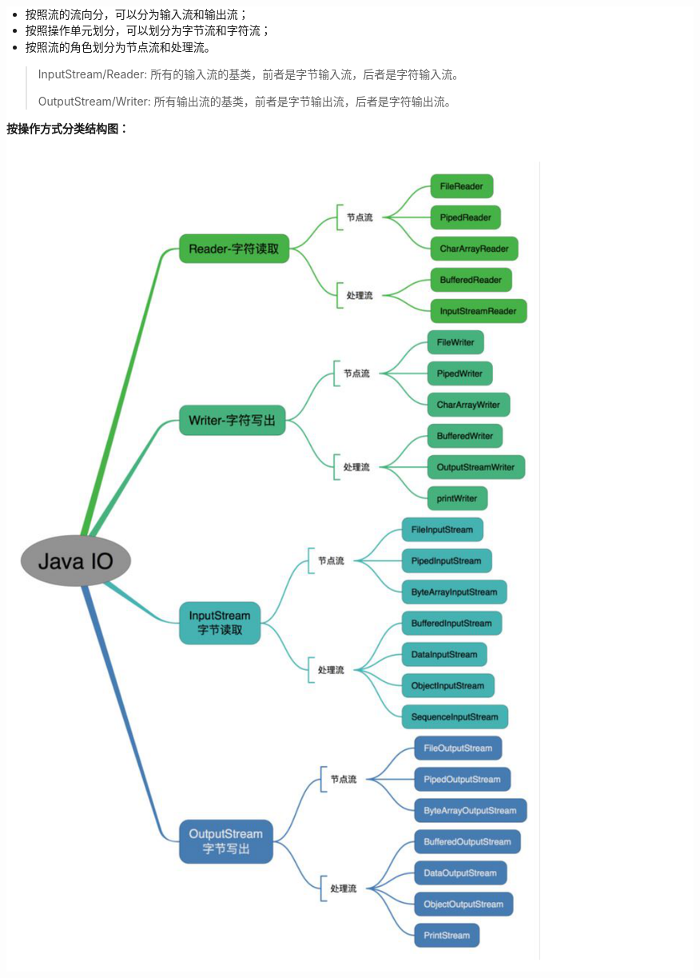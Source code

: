 - 按照流的流向分，可以分为输入流和输出流；
- 按照操作单元划分，可以划分为字节流和字符流；
- 按照流的角色划分为节点流和处理流。

> InputStream/Reader: 所有的输入流的基类，前者是字节输入流，后者是字符输入流。
>
> OutputStream/Writer: 所有输出流的基类，前者是字节输出流，后者是字符输出流。

**按操作方式分类结构图：**

![](Java面试总结.assets/image-20210720015235287.png)

